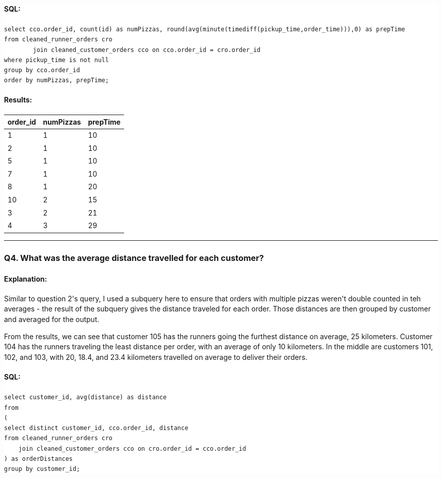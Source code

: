 #### SQL:
    select cco.order_id, count(id) as numPizzas, round(avg(minute(timediff(pickup_time,order_time))),0) as prepTime
    from cleaned_runner_orders cro
    		join cleaned_customer_orders cco on cco.order_id = cro.order_id
    where pickup_time is not null
    group by cco.order_id
    order by numPizzas, prepTime;

#### Results:
| order_id | numPizzas | prepTime |
| -------- | -------- | -------- |
| 1 |	1 |	10 |
| 2 |	1 |	10 |
| 5 |	1 |	10 |
| 7 |	1 |	10 |
| 8 |	1 |	20 |
| 10 |	2 |	15 |
| 3 |	2 |	21 |
| 4 |	3 |	29 |

***
### Q4. What was the average distance travelled for each customer?

#### Explanation:
Similar to question 2's query, I used a subquery here to ensure that orders with multiple pizzas weren't double counted in teh averages - the result of the subquery gives the distance traveled for each order. Those distances are then grouped by customer and averaged for the output.

From the results, we can see that customer 105 has the runners going the furthest distance on average, 25 kilometers. Customer 104 has the runners traveling the least distance per order, with an average of only 10 kilometers. In the middle are customers 101, 102, and 103, with 20, 18.4, and 23.4 kilometers travelled on average to deliver their orders. 


#### SQL:
    select customer_id, avg(distance) as distance
    from 
    (
    select distinct customer_id, cco.order_id, distance 
    from cleaned_runner_orders cro
    	join cleaned_customer_orders cco on cro.order_id = cco.order_id
    ) as orderDistances
    group by customer_id;
    